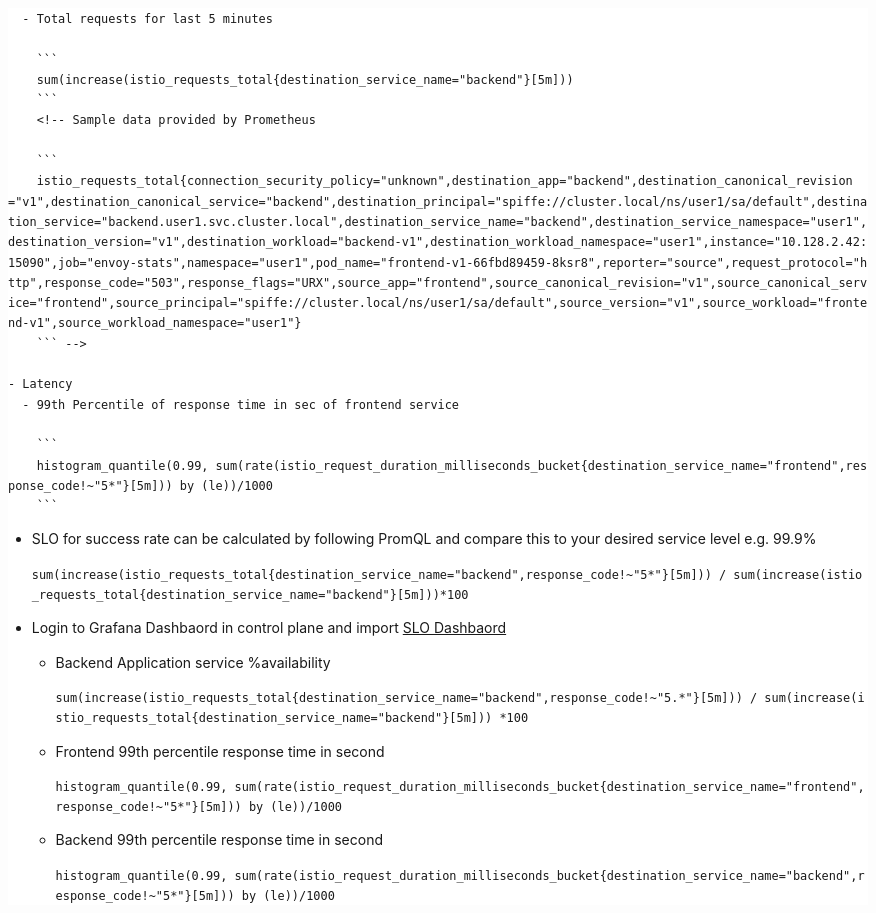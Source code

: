       - Total requests for last 5 minutes
        
        ```
        sum(increase(istio_requests_total{destination_service_name="backend"}[5m]))
        ```
        <!-- Sample data provided by Prometheus
        
        ```
        istio_requests_total{connection_security_policy="unknown",destination_app="backend",destination_canonical_revision="v1",destination_canonical_service="backend",destination_principal="spiffe://cluster.local/ns/user1/sa/default",destination_service="backend.user1.svc.cluster.local",destination_service_name="backend",destination_service_namespace="user1",destination_version="v1",destination_workload="backend-v1",destination_workload_namespace="user1",instance="10.128.2.42:15090",job="envoy-stats",namespace="user1",pod_name="frontend-v1-66fbd89459-8ksr8",reporter="source",request_protocol="http",response_code="503",response_flags="URX",source_app="frontend",source_canonical_revision="v1",source_canonical_service="frontend",source_principal="spiffe://cluster.local/ns/user1/sa/default",source_version="v1",source_workload="frontend-v1",source_workload_namespace="user1"}
        ``` -->

    - Latency
      - 99th Percentile of response time in sec of frontend service
  
        ```
        histogram_quantile(0.99, sum(rate(istio_request_duration_milliseconds_bucket{destination_service_name="frontend",response_code!~"5*"}[5m])) by (le))/1000
        ```

- SLO for success rate can be calculated by following PromQL and compare this to your desired service level e.g. 99.9%
  ```
  sum(increase(istio_requests_total{destination_service_name="backend",response_code!~"5*"}[5m])) / sum(increase(istio_requests_total{destination_service_name="backend"}[5m]))*100
  ```
- Login to Grafana Dashbaord in control plane and import [SLO Dashbaord](manifests/grafana-slo-dashboard.json)
  
  - Backend Application service %availability
  
    ```
    sum(increase(istio_requests_total{destination_service_name="backend",response_code!~"5.*"}[5m])) / sum(increase(istio_requests_total{destination_service_name="backend"}[5m])) *100
    ```
  
  - Frontend 99th percentile response time in second
  
    ```
    histogram_quantile(0.99, sum(rate(istio_request_duration_milliseconds_bucket{destination_service_name="frontend",response_code!~"5*"}[5m])) by (le))/1000
    ```
  
  - Backend 99th percentile response time in second
  
    ```
    histogram_quantile(0.99, sum(rate(istio_request_duration_milliseconds_bucket{destination_service_name="backend",response_code!~"5*"}[5m])) by (le))/1000
    ```

